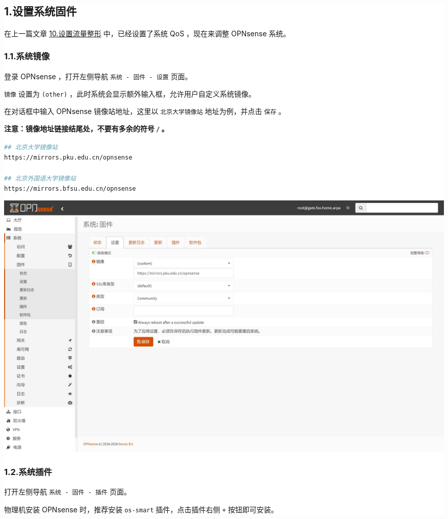 ## 1.设置系统固件

在上一篇文章 [10.设置流量整形](./10.设置流量整形.md) 中，已经设置了系统 QoS ，现在来调整 OPNsense 系统。  

### 1.1.系统镜像

登录 OPNsense ，打开左侧导航 `系统 - 固件 - 设置` 页面。  

`镜像` 设置为 `(other)` ，此时系统会显示额外输入框，允许用户自定义系统镜像。  

在对话框中输入 OPNsense 镜像站地址，这里以 `北京大学镜像站` 地址为例，并点击 `保存` 。  

**注意：镜像地址链接结尾处，不要有多余的符号 `/` 。**  

```bash
## 北京大学镜像站
https://mirrors.pku.edu.cn/opnsense

## 北京外国语大学镜像站
https://mirrors.bfsu.edu.cn/opnsense
```

![OPNsense镜像设置](img/p02/opn_mirror_full.jpeg)

### 1.2.系统插件

打开左侧导航 `系统 - 固件 - 插件` 页面。  

物理机安装 OPNsense 时，推荐安装 `os-smart` 插件，点击插件右侧 ` + ` 按钮即可安装。  
